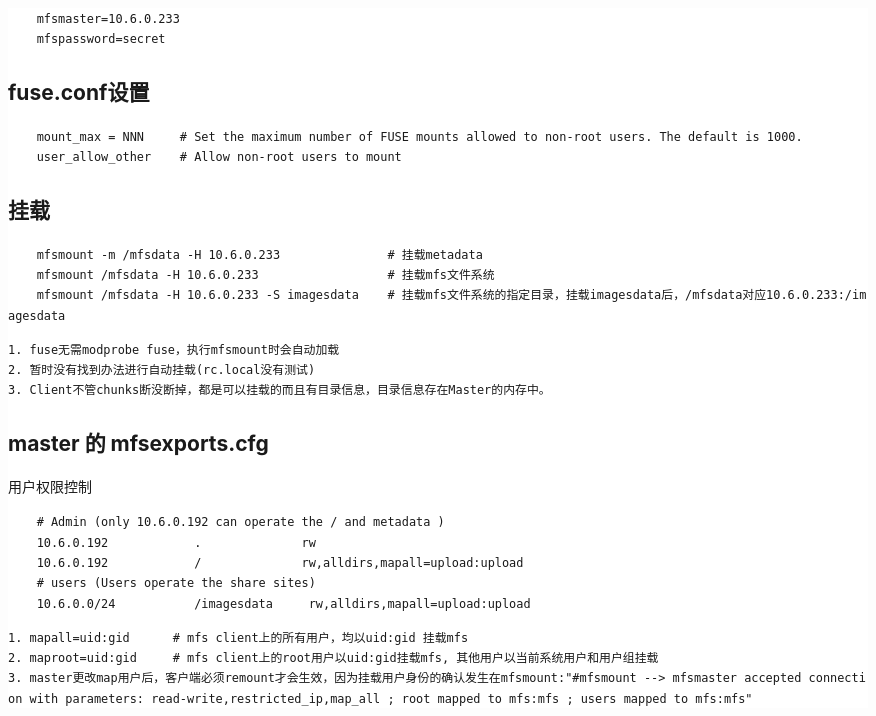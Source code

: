 ```
	mfsmaster=10.6.0.233
	mfspassword=secret
```	
	
## fuse.conf设置

```
	mount_max = NNN     # Set the maximum number of FUSE mounts allowed to non-root users. The default is 1000.
	user_allow_other    # Allow non-root users to mount
```


## 挂载

```
	mfsmount -m /mfsdata -H 10.6.0.233 				 # 挂载metadata
	mfsmount /mfsdata -H 10.6.0.233    				 # 挂载mfs文件系统
	mfsmount /mfsdata -H 10.6.0.233 -S imagesdata	 # 挂载mfs文件系统的指定目录，挂载imagesdata后，/mfsdata对应10.6.0.233:/imagesdata
```


	1. fuse无需modprobe fuse，执行mfsmount时会自动加载
	2. 暂时没有找到办法进行自动挂载(rc.local没有测试)
	3. Client不管chunks断没断掉，都是可以挂载的而且有目录信息，目录信息存在Master的内存中。


## master 的 mfsexports.cfg

用户权限控制

```
	# Admin (only 10.6.0.192 can operate the / and metadata )
	10.6.0.192            .              rw
	10.6.0.192            /              rw,alldirs,mapall=upload:upload
	# users (Users operate the share sites)
	10.6.0.0/24           /imagesdata     rw,alldirs,mapall=upload:upload
```

	1. mapall=uid:gid      # mfs client上的所有用户，均以uid:gid 挂载mfs
	2. maproot=uid:gid     # mfs client上的root用户以uid:gid挂载mfs, 其他用户以当前系统用户和用户组挂载
	3. master更改map用户后，客户端必须remount才会生效，因为挂载用户身份的确认发生在mfsmount:"#mfsmount --> mfsmaster accepted connection with parameters: read-write,restricted_ip,map_all ; root mapped to mfs:mfs ; users mapped to mfs:mfs"